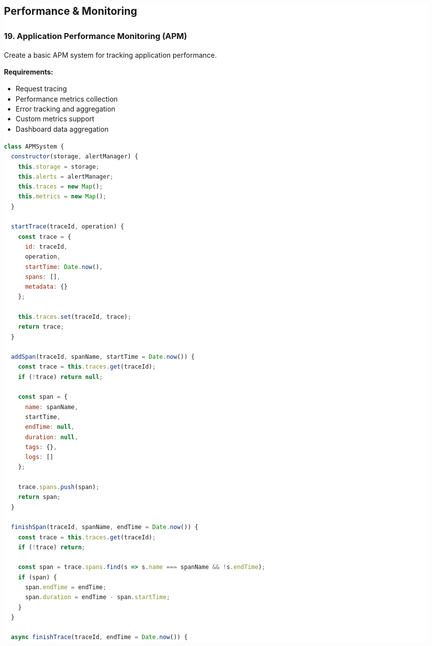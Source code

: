 ## Performance & Monitoring

### 19. Application Performance Monitoring (APM)
Create a basic APM system for tracking application performance.

**Requirements:**
- Request tracing
- Performance metrics collection
- Error tracking and aggregation
- Custom metrics support
- Dashboard data aggregation

```javascript
class APMSystem {
  constructor(storage, alertManager) {
    this.storage = storage;
    this.alerts = alertManager;
    this.traces = new Map();
    this.metrics = new Map();
  }
  
  startTrace(traceId, operation) {
    const trace = {
      id: traceId,
      operation,
      startTime: Date.now(),
      spans: [],
      metadata: {}
    };
    
    this.traces.set(traceId, trace);
    return trace;
  }
  
  addSpan(traceId, spanName, startTime = Date.now()) {
    const trace = this.traces.get(traceId);
    if (!trace) return null;
    
    const span = {
      name: spanName,
      startTime,
      endTime: null,
      duration: null,
      tags: {},
      logs: []
    };
    
    trace.spans.push(span);
    return span;
  }
  
  finishSpan(traceId, spanName, endTime = Date.now()) {
    const trace = this.traces.get(traceId);
    if (!trace) return;
    
    const span = trace.spans.find(s => s.name === spanName && !s.endTime);
    if (span) {
      span.endTime = endTime;
      span.duration = endTime - span.startTime;
    }
  }
  
  async finishTrace(traceId, endTime = Date.now()) {
```